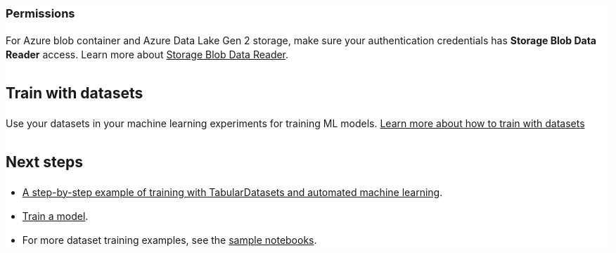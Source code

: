 ### Permissions

For Azure blob container and Azure Data Lake Gen 2 storage, make sure your authentication credentials  has **Storage Blob Data Reader** access. Learn more about [Storage Blob Data Reader](https://docs.microsoft.com/azure/role-based-access-control/built-in-roles#storage-blob-data-reader). 

## Train with datasets

Use your datasets in your machine learning experiments for training ML models. [Learn more about how to train with datasets](how-to-train-with-datasets.md)

## Next steps

* [A step-by-step example of training with TabularDatasets and automated machine learning](tutorial-first-experiment-automated-ml.md).

* [Train a model](how-to-set-up-training-targets.md).

* For more dataset training examples, see the [sample notebooks](https://github.com/Azure/MachineLearningNotebooks/tree/master/how-to-use-azureml/work-with-data/).
